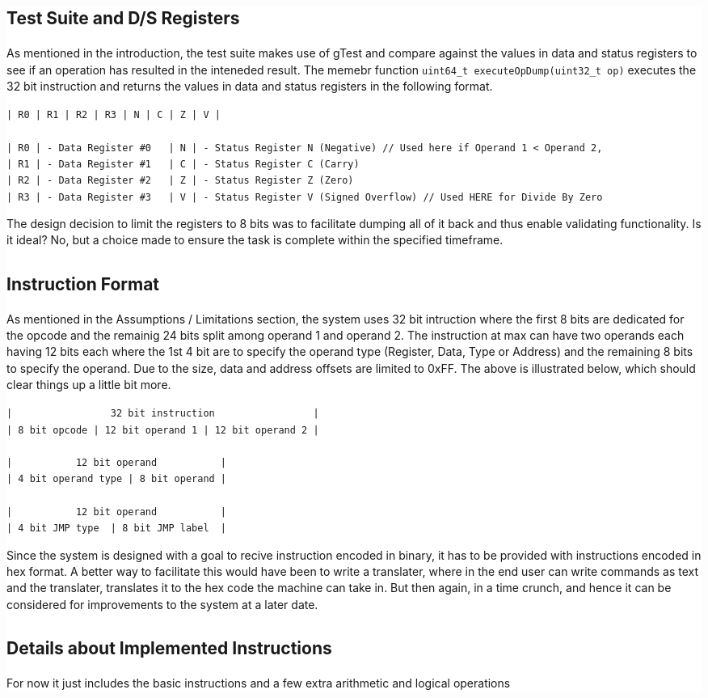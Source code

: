 ## Test Suite and D/S Registers

As mentioned in the introduction, the test suite makes use of gTest and compare against the values in data and status registers to see if an operation has resulted in the inteneded result. The memebr function `uint64_t executeOpDump(uint32_t op)` executes the 32 bit instruction and returns the values in data and status registers in the following format.

    | R0 | R1 | R2 | R3 | N | C | Z | V |

    | R0 | - Data Register #0   | N | - Status Register N (Negative) // Used here if Operand 1 < Operand 2,
    | R1 | - Data Register #1   | C | - Status Register C (Carry)
    | R2 | - Data Register #2   | Z | - Status Register Z (Zero)
    | R3 | - Data Register #3   | V | - Status Register V (Signed Overflow) // Used HERE for Divide By Zero

The design decision to limit the registers to 8 bits was to facilitate dumping all of it back and thus enable validating functionality. Is it ideal? No, but a choice made to ensure the task is complete within the specified timeframe.

## Instruction Format

As mentioned in the Assumptions / Limitations section, the system uses 32 bit intruction where the first 8 bits are dedicated for the opcode and the remainig 24 bits split among operand 1 and operand 2. The instruction at max can have two operands each having 12 bits each where the 1st 4 bit are to specify the operand type (Register, Data, Type or Address) and the remaining 8 bits to specify the operand. Due to the size, data and address offsets are limited to 0xFF. The above is illustrated below, which should clear things up a little bit more.

    |                 32 bit instruction                 |
    | 8 bit opcode | 12 bit operand 1 | 12 bit operand 2 |

    |           12 bit operand           |
    | 4 bit operand type | 8 bit operand |

    |           12 bit operand           |
    | 4 bit JMP type  | 8 bit JMP label  |

Since the system is designed with a goal to recive instruction encoded in binary, it has to be provided with instructions encoded in hex format. A better way to facilitate this would have been to write a translater, where in the end user can write commands as text and the translater, translates it to the hex code the machine can take in. But then again, in a time crunch, and hence it can be considered for improvements to the system at a later date. 

## Details about Implemented Instructions

For now it just includes the basic instructions and a few extra arithmetic and logical operations
